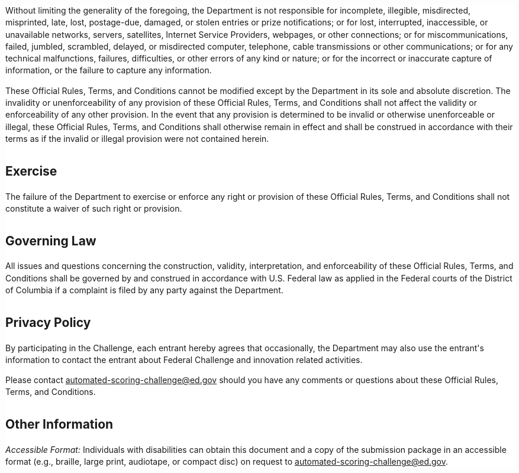 Without limiting the generality of the foregoing, the Department is not
responsible for incomplete, illegible, misdirected, misprinted, late,
lost, postage-due, damaged, or stolen entries or prize notifications; or
for lost, interrupted, inaccessible, or unavailable networks, servers,
satellites, Internet Service Providers, webpages, or other connections;
or for miscommunications, failed, jumbled, scrambled, delayed, or
misdirected computer, telephone, cable transmissions or other
communications; or for any technical malfunctions, failures,
difficulties, or other errors of any kind or nature; or for the
incorrect or inaccurate capture of information, or the failure to
capture any information.

These Official Rules, Terms, and Conditions cannot be modified except by
the Department in its sole and absolute discretion. The invalidity or
unenforceability of any provision of these Official Rules, Terms, and
Conditions shall not affect the validity or enforceability of any other
provision. In the event that any provision is determined to be invalid
or otherwise unenforceable or illegal, these Official Rules, Terms, and
Conditions shall otherwise remain in effect and shall be construed in
accordance with their terms as if the invalid or illegal provision were
not contained herein.

## Exercise

The failure of the Department to exercise or enforce any right or
provision of these Official Rules, Terms, and Conditions shall not
constitute a waiver of such right or provision.

## Governing Law

All issues and questions concerning the construction, validity,
interpretation, and enforceability of these Official Rules, Terms, and
Conditions shall be governed by and construed in accordance with U.S.
Federal law as applied in the Federal courts of the District of Columbia
if a complaint is filed by any party against the Department.

## Privacy Policy

By participating in the Challenge, each entrant hereby agrees that
occasionally, the Department may also use the entrant's information to
contact the entrant about Federal Challenge and innovation related
activities.

Please contact [automated-scoring-challenge@ed.gov](mailto:automated-scoring-challenge@ed.gov) should
you have any comments or questions about these Official Rules, Terms,
and Conditions.

## Other Information

*Accessible Format:* Individuals with disabilities can obtain this
document and a copy of the submission package in an accessible format
(e.g., braille, large print, audiotape, or compact disc) on request
to [automated-scoring-challenge@ed.gov](mailto:automated-scoring-challenge@ed.gov).
